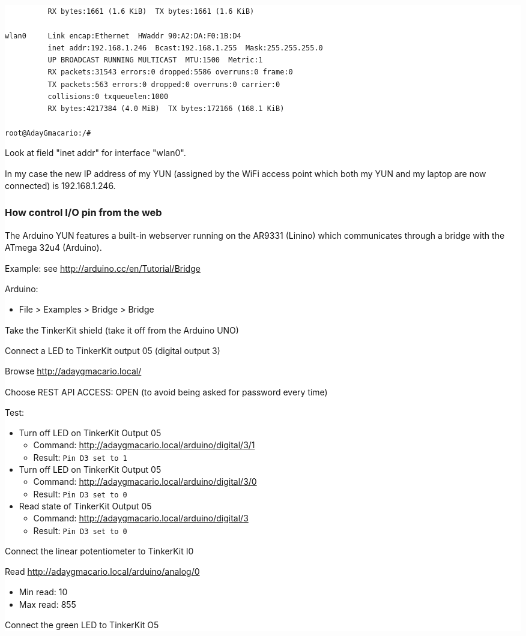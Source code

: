 ```
          RX bytes:1661 (1.6 KiB)  TX bytes:1661 (1.6 KiB)

wlan0     Link encap:Ethernet  HWaddr 90:A2:DA:F0:1B:D4  
          inet addr:192.168.1.246  Bcast:192.168.1.255  Mask:255.255.255.0
          UP BROADCAST RUNNING MULTICAST  MTU:1500  Metric:1
          RX packets:31543 errors:0 dropped:5586 overruns:0 frame:0
          TX packets:563 errors:0 dropped:0 overruns:0 carrier:0
          collisions:0 txqueuelen:1000
          RX bytes:4217384 (4.0 MiB)  TX bytes:172166 (168.1 KiB)

root@AdayGmacario:/#
```

Look at field "inet addr" for interface "wlan0".

In my case the new IP address of my YUN (assigned by the WiFi access point which both my YUN and my laptop are now connected) is 192.168.1.246.

### How control I/O pin from the web

The Arduino YUN features a built-in webserver running on the AR9331 (Linino) which communicates through a bridge with the ATmega 32u4 (Arduino).

Example: see <http://arduino.cc/en/Tutorial/Bridge>

Arduino:

* File > Examples > Bridge > Bridge

Take the TinkerKit shield (take it off from the Arduino UNO)

Connect a LED to TinkerKit output 05 (digital output 3)

Browse <http://adaygmacario.local/>

Choose REST API ACCESS: OPEN (to avoid being asked for password every time)

Test:

* Turn off LED on TinkerKit Output 05
  * Command: <http://adaygmacario.local/arduino/digital/3/1>
  * Result: `Pin D3 set to 1`
* Turn off LED on TinkerKit Output 05
  * Command: <http://adaygmacario.local/arduino/digital/3/0>
  * Result: `Pin D3 set to 0`
* Read state of TinkerKit Output 05
  * Command: <http://adaygmacario.local/arduino/digital/3>
  * Result: `Pin D3 set to 0`

Connect the linear potentiometer to TinkerKit I0

Read <http://adaygmacario.local/arduino/analog/0>

* Min read: 10
* Max read: 855

Connect the green LED to TinkerKit O5
